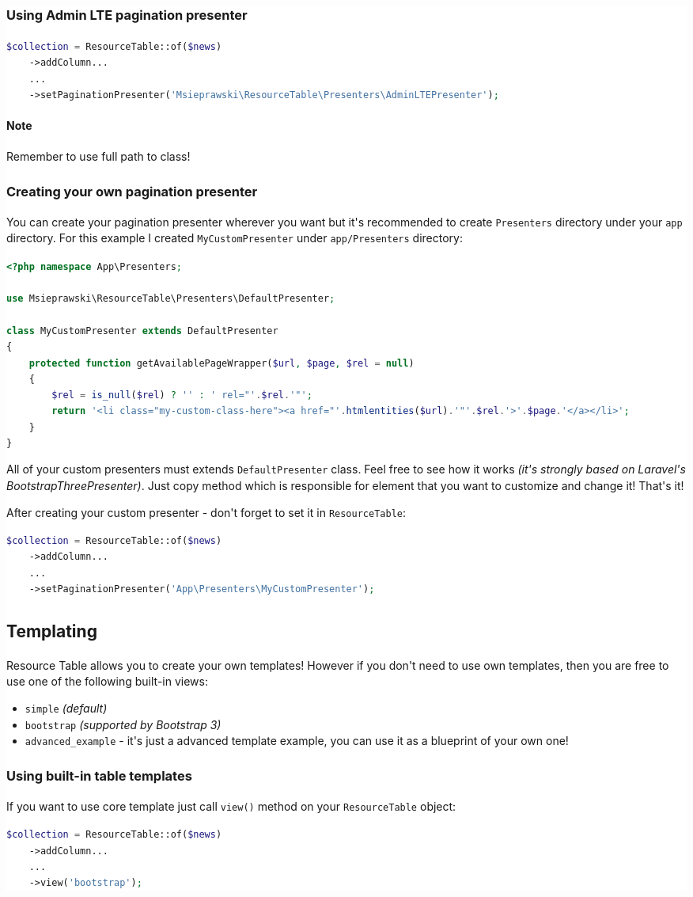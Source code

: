 ### Using Admin LTE pagination presenter
```php
$collection = ResourceTable::of($news)
    ->addColumn...
    ...
    ->setPaginationPresenter('Msieprawski\ResourceTable\Presenters\AdminLTEPresenter');
```

#### Note
Remember to use full path to class!

### Creating your own pagination presenter
You can create your pagination presenter wherever you want but it's recommended to create `Presenters` directory under your `app` directory. For this example I created `MyCustomPresenter` under `app/Presenters` directory:
```php
<?php namespace App\Presenters;

use Msieprawski\ResourceTable\Presenters\DefaultPresenter;

class MyCustomPresenter extends DefaultPresenter
{
    protected function getAvailablePageWrapper($url, $page, $rel = null)
    {
        $rel = is_null($rel) ? '' : ' rel="'.$rel.'"';
        return '<li class="my-custom-class-here"><a href="'.htmlentities($url).'"'.$rel.'>'.$page.'</a></li>';
    }
}
```
All of your custom presenters must extends `DefaultPresenter` class. Feel free to see how it works *(it's strongly based on Laravel's BootstrapThreePresenter)*. Just copy method which is responsible for element that you want to customize and change it! That's it!

After creating your custom presenter - don't forget to set it in `ResourceTable`:
```php
$collection = ResourceTable::of($news)
    ->addColumn...
    ...
    ->setPaginationPresenter('App\Presenters\MyCustomPresenter');
```

## Templating
Resource Table allows you to create your own templates! However if you don't need to use own templates, then you are free to use one of the following built-in views:
 - `simple` *(default)*
 - `bootstrap` *(supported by Bootstrap 3)*
 - `advanced_example` - it's just a advanced template example, you can use it as a blueprint of your own one!

### Using built-in table templates
If you want to use core template just call `view()` method on your `ResourceTable` object:
```php
$collection = ResourceTable::of($news)
    ->addColumn...
    ...
    ->view('bootstrap');
```

